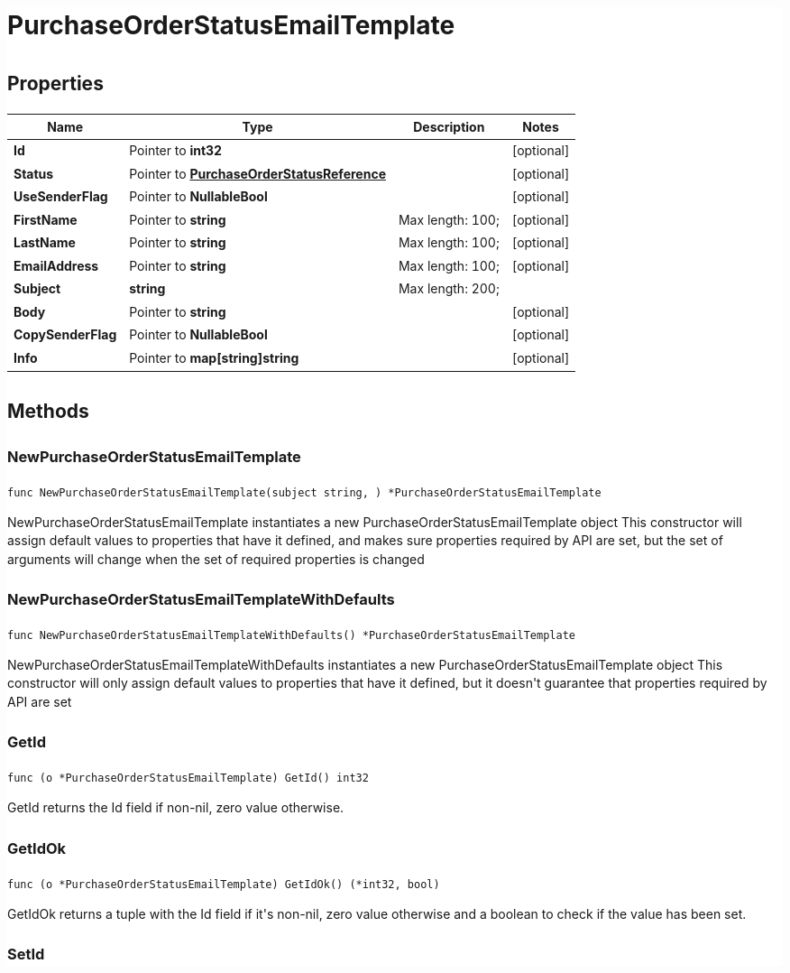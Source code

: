 # PurchaseOrderStatusEmailTemplate

## Properties

Name | Type | Description | Notes
------------ | ------------- | ------------- | -------------
**Id** | Pointer to **int32** |  | [optional] 
**Status** | Pointer to [**PurchaseOrderStatusReference**](PurchaseOrderStatusReference.md) |  | [optional] 
**UseSenderFlag** | Pointer to **NullableBool** |  | [optional] 
**FirstName** | Pointer to **string** |  Max length: 100; | [optional] 
**LastName** | Pointer to **string** |  Max length: 100; | [optional] 
**EmailAddress** | Pointer to **string** |  Max length: 100; | [optional] 
**Subject** | **string** |  Max length: 200; | 
**Body** | Pointer to **string** |  | [optional] 
**CopySenderFlag** | Pointer to **NullableBool** |  | [optional] 
**Info** | Pointer to **map[string]string** |  | [optional] 

## Methods

### NewPurchaseOrderStatusEmailTemplate

`func NewPurchaseOrderStatusEmailTemplate(subject string, ) *PurchaseOrderStatusEmailTemplate`

NewPurchaseOrderStatusEmailTemplate instantiates a new PurchaseOrderStatusEmailTemplate object
This constructor will assign default values to properties that have it defined,
and makes sure properties required by API are set, but the set of arguments
will change when the set of required properties is changed

### NewPurchaseOrderStatusEmailTemplateWithDefaults

`func NewPurchaseOrderStatusEmailTemplateWithDefaults() *PurchaseOrderStatusEmailTemplate`

NewPurchaseOrderStatusEmailTemplateWithDefaults instantiates a new PurchaseOrderStatusEmailTemplate object
This constructor will only assign default values to properties that have it defined,
but it doesn't guarantee that properties required by API are set

### GetId

`func (o *PurchaseOrderStatusEmailTemplate) GetId() int32`

GetId returns the Id field if non-nil, zero value otherwise.

### GetIdOk

`func (o *PurchaseOrderStatusEmailTemplate) GetIdOk() (*int32, bool)`

GetIdOk returns a tuple with the Id field if it's non-nil, zero value otherwise
and a boolean to check if the value has been set.

### SetId
